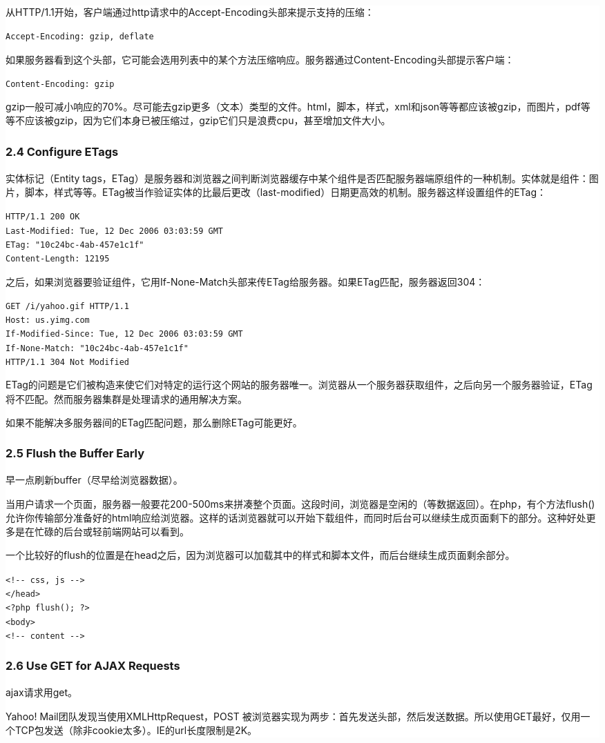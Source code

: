 从HTTP/1.1开始，客户端通过http请求中的Accept-Encoding头部来提示支持的压缩：

```
Accept-Encoding: gzip, deflate
```
如果服务器看到这个头部，它可能会选用列表中的某个方法压缩响应。服务器通过Content-Encoding头部提示客户端：

```
Content-Encoding: gzip
```
gzip一般可减小响应的70%。尽可能去gzip更多（文本）类型的文件。html，脚本，样式，xml和json等等都应该被gzip，而图片，pdf等等不应该被gzip，因为它们本身已被压缩过，gzip它们只是浪费cpu，甚至增加文件大小。

### 2.4 Configure ETags

实体标记（Entity tags，ETag）是服务器和浏览器之间判断浏览器缓存中某个组件是否匹配服务器端原组件的一种机制。实体就是组件：图片，脚本，样式等等。ETag被当作验证实体的比最后更改（last-modified）日期更高效的机制。服务器这样设置组件的ETag：
```
HTTP/1.1 200 OK
Last-Modified: Tue, 12 Dec 2006 03:03:59 GMT
ETag: "10c24bc-4ab-457e1c1f"
Content-Length: 12195
```
之后，如果浏览器要验证组件，它用If-None-Match头部来传ETag给服务器。如果ETag匹配，服务器返回304：

```
GET /i/yahoo.gif HTTP/1.1
Host: us.yimg.com
If-Modified-Since: Tue, 12 Dec 2006 03:03:59 GMT
If-None-Match: "10c24bc-4ab-457e1c1f"
HTTP/1.1 304 Not Modified
```
ETag的问题是它们被构造来使它们对特定的运行这个网站的服务器唯一。浏览器从一个服务器获取组件，之后向另一个服务器验证，ETag将不匹配。然而服务器集群是处理请求的通用解决方案。

如果不能解决多服务器间的ETag匹配问题，那么删除ETag可能更好。

### 2.5 Flush the Buffer Early

早一点刷新buffer（尽早给浏览器数据）。

当用户请求一个页面，服务器一般要花200-500ms来拼凑整个页面。这段时间，浏览器是空闲的（等数据返回）。在php，有个方法flush()允许你传输部分准备好的html响应给浏览器。这样的话浏览器就可以开始下载组件，而同时后台可以继续生成页面剩下的部分。这种好处更多是在忙碌的后台或轻前端网站可以看到。

一个比较好的flush的位置是在head之后，因为浏览器可以加载其中的样式和脚本文件，而后台继续生成页面剩余部分。
```
<!-- css, js -->
</head>
<?php flush(); ?>
<body>
<!-- content -->
```

### 2.6 Use GET for AJAX Requests

ajax请求用get。

Yahoo! Mail团队发现当使用XMLHttpRequest，POST 被浏览器实现为两步：首先发送头部，然后发送数据。所以使用GET最好，仅用一个TCP包发送（除非cookie太多）。IE的url长度限制是2K。
